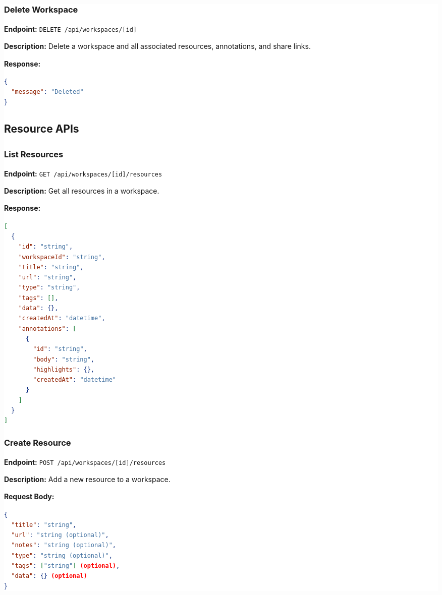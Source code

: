 ### Delete Workspace

**Endpoint:** `DELETE /api/workspaces/[id]`

**Description:** Delete a workspace and all associated resources, annotations, and share links.

**Response:**
```json
{
  "message": "Deleted"
}
```

## Resource APIs

### List Resources

**Endpoint:** `GET /api/workspaces/[id]/resources`

**Description:** Get all resources in a workspace.

**Response:**
```json
[
  {
    "id": "string",
    "workspaceId": "string",
    "title": "string",
    "url": "string",
    "type": "string",
    "tags": [],
    "data": {},
    "createdAt": "datetime",
    "annotations": [
      {
        "id": "string",
        "body": "string",
        "highlights": {},
        "createdAt": "datetime"
      }
    ]
  }
]
```

### Create Resource

**Endpoint:** `POST /api/workspaces/[id]/resources`

**Description:** Add a new resource to a workspace.

**Request Body:**
```json
{
  "title": "string",
  "url": "string (optional)",
  "notes": "string (optional)",
  "type": "string (optional)",
  "tags": ["string"] (optional),
  "data": {} (optional)
}
```
